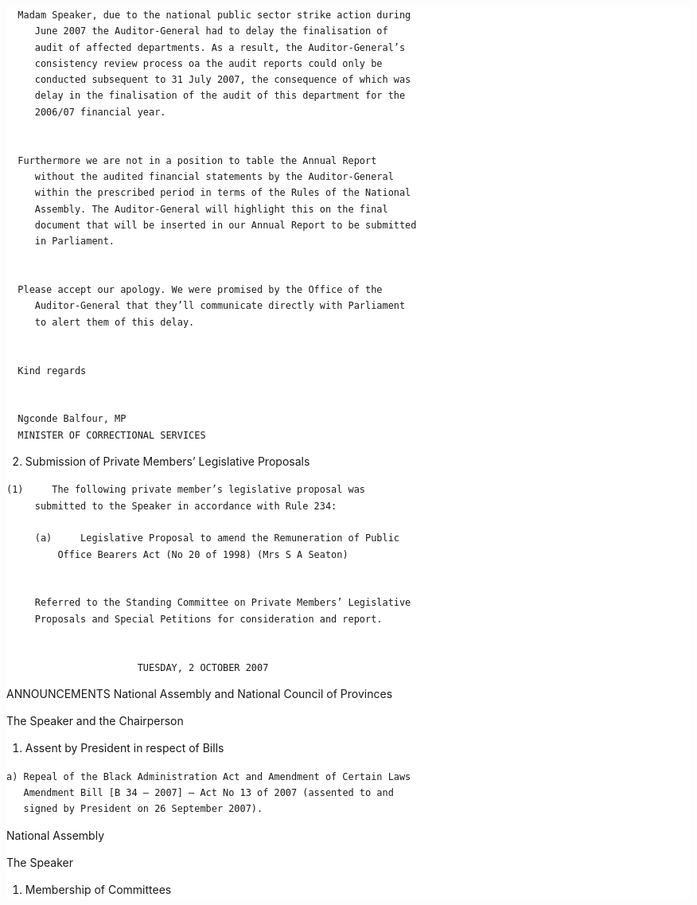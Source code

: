 
      Madam Speaker, due to the national public sector strike action during
         June 2007 the Auditor-General had to delay the finalisation of
         audit of affected departments. As a result, the Auditor-General’s
         consistency review process oa the audit reports could only be
         conducted subsequent to 31 July 2007, the consequence of which was
         delay in the finalisation of the audit of this department for the
         2006/07 financial year.


      Furthermore we are not in a position to table the Annual Report
         without the audited financial statements by the Auditor-General
         within the prescribed period in terms of the Rules of the National
         Assembly. The Auditor-General will highlight this on the final
         document that will be inserted in our Annual Report to be submitted
         in Parliament.


      Please accept our apology. We were promised by the Office of the
         Auditor-General that they’ll communicate directly with Parliament
         to alert them of this delay.


      Kind regards


      Ngconde Balfour, MP
      MINISTER OF CORRECTIONAL SERVICES


2.    Submission of Private Members’ Legislative Proposals


    (1)     The following private member’s legislative proposal was
         submitted to the Speaker in accordance with Rule 234:

         (a)     Legislative Proposal to amend the Remuneration of Public
             Office Bearers Act (No 20 of 1998) (Mrs S A Seaton)


         Referred to the Standing Committee on Private Members’ Legislative
         Proposals and Special Petitions for consideration and report.


                           TUESDAY, 2 OCTOBER 2007

ANNOUNCEMENTS
National Assembly and National Council of Provinces

The Speaker and the Chairperson

1.    Assent by President in respect of Bills

    a) Repeal of the Black Administration Act and Amendment of Certain Laws
       Amendment Bill [B 34 – 2007] – Act No 13 of 2007 (assented to and
       signed by President on 26 September 2007).


National Assembly

The Speaker

1.    Membership of Committees
